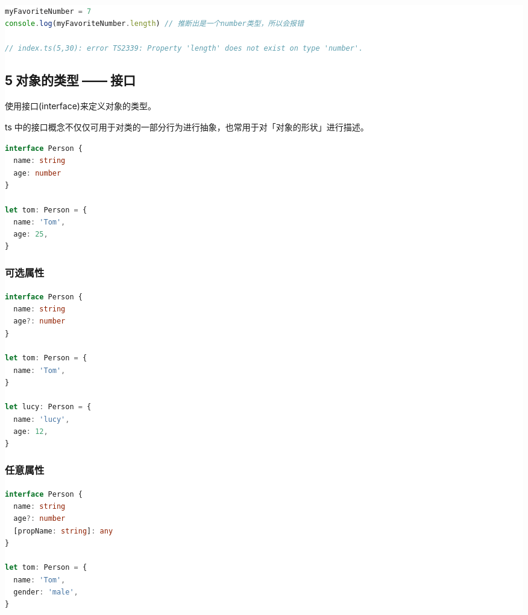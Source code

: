 ```typescript
myFavoriteNumber = 7
console.log(myFavoriteNumber.length) // 推断出是一个number类型，所以会报错

// index.ts(5,30): error TS2339: Property 'length' does not exist on type 'number'.
```

## 5 对象的类型 —— 接口

使用接口(interface)来定义对象的类型。

ts 中的接口概念不仅仅可用于对类的一部分行为进行抽象，也常用于对「对象的形状」进行描述。

```typescript
interface Person {
  name: string
  age: number
}

let tom: Person = {
  name: 'Tom',
  age: 25,
}
```

### 可选属性

```typescript
interface Person {
  name: string
  age?: number
}

let tom: Person = {
  name: 'Tom',
}

let lucy: Person = {
  name: 'lucy',
  age: 12,
}
```

### 任意属性

```typescript
interface Person {
  name: string
  age?: number
  [propName: string]: any
}

let tom: Person = {
  name: 'Tom',
  gender: 'male',
}
```


  [propName: string]: string
  [index: number]: number